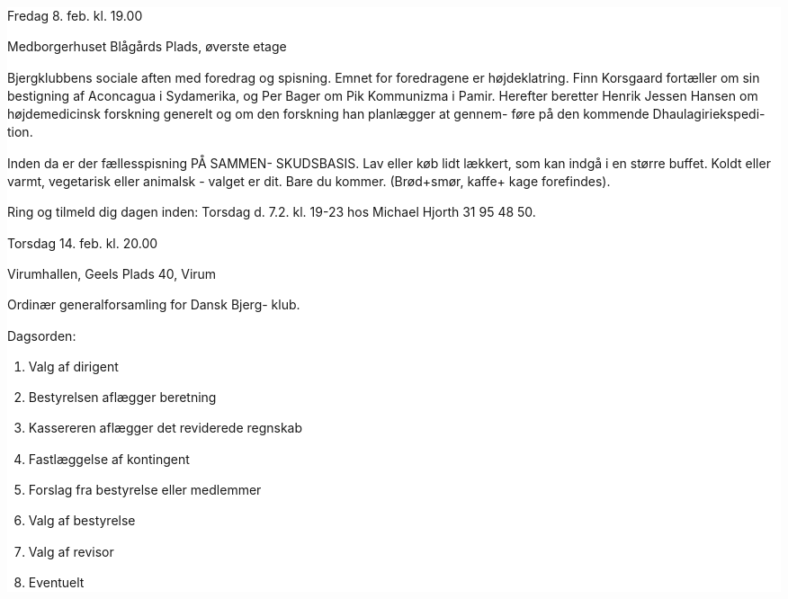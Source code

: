 Fredag
8. feb.
kl. 19.00

Medborgerhuset
Blågårds Plads,
øverste etage

Bjergklubbens sociale aften med foredrag
og spisning. Emnet for foredragene er
højdeklatring. Finn Korsgaard fortæller om
sin bestigning af Aconcagua i Sydamerika,
og Per Bager om Pik Kommunizma i Pamir.
Herefter beretter Henrik Jessen Hansen om
højdemedicinsk forskning generelt og om
den forskning han planlægger at gennem-
føre på den kommende Dhaulagiriekspedi-
tion.

Inden da er der fællesspisning PÅ SAMMEN-
SKUDSBASIS. Lav eller køb lidt lækkert,
som kan indgå i en større buffet. Koldt eller
varmt, vegetarisk eller animalsk - valget er
dit. Bare du kommer. (Brød+smør, kaffe+
kage forefindes).

Ring og tilmeld dig dagen inden: Torsdag
d. 7.2. kl. 19-23 hos Michael Hjorth 31 95
48 50.

Torsdag
14. feb.
kl. 20.00

Virumhallen,
Geels Plads 40,
Virum

Ordinær generalforsamling for Dansk Bjerg-
klub.

Dagsorden:

1) Valg af dirigent

2) Bestyrelsen aflægger beretning

3) Kassereren aflægger det reviderede
regnskab

4) Fastlæggelse af kontingent

5) Forslag fra bestyrelse eller medlemmer
6) Valg af bestyrelse

7) Valg af revisor

8) Eventuelt

